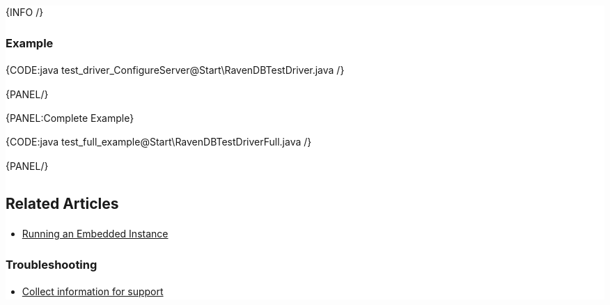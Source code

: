 {INFO /}

### Example

{CODE:java test_driver_ConfigureServer@Start\RavenDBTestDriver.java /}

{PANEL/}

{PANEL:Complete Example}

{CODE:java test_full_example@Start\RavenDBTestDriverFull.java /}

{PANEL/}


## Related Articles

- [Running an Embedded Instance](../server/Embedded)

### Troubleshooting

- [Collect information for support](../server/troubleshooting/collect-info)

